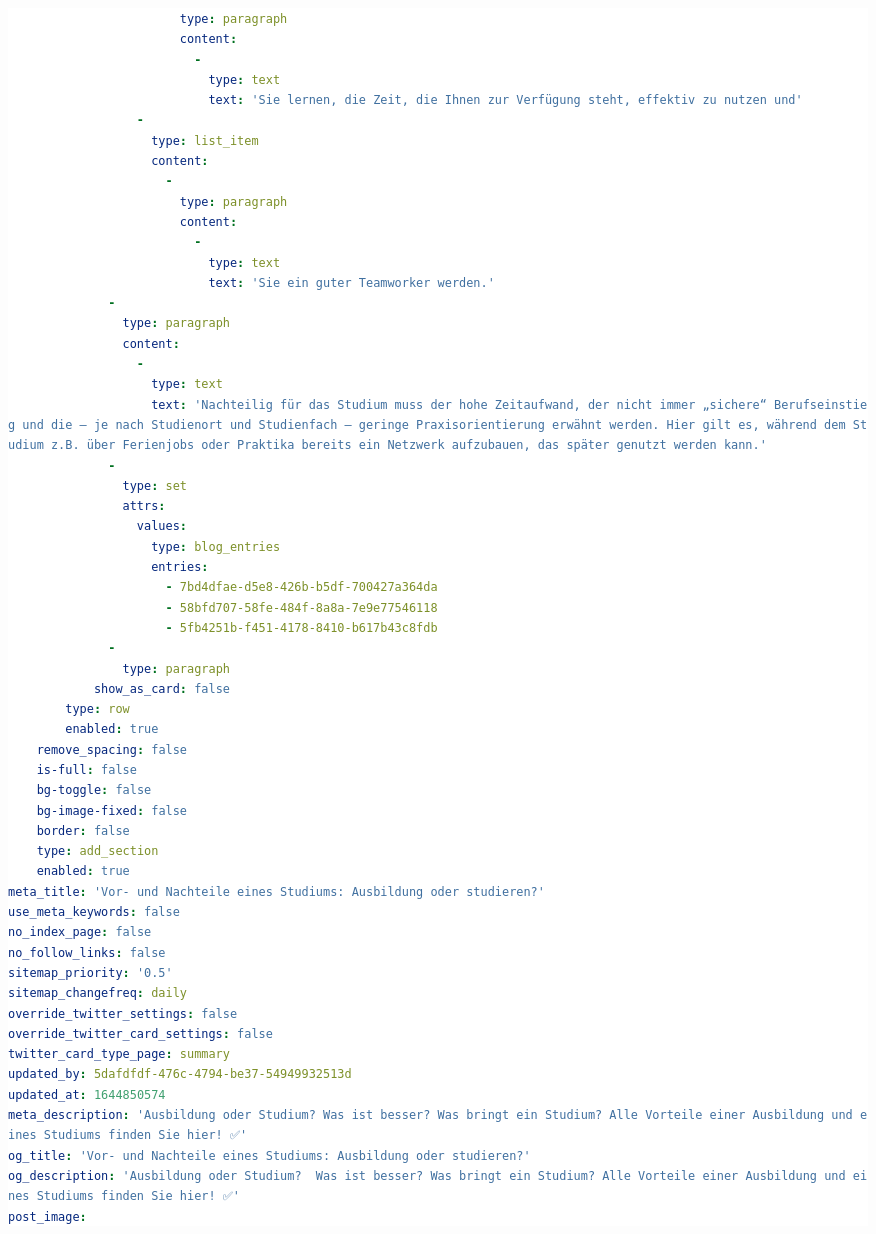 ```yaml
                        type: paragraph
                        content:
                          -
                            type: text
                            text: 'Sie lernen, die Zeit, die Ihnen zur Verfügung steht, effektiv zu nutzen und'
                  -
                    type: list_item
                    content:
                      -
                        type: paragraph
                        content:
                          -
                            type: text
                            text: 'Sie ein guter Teamworker werden.'
              -
                type: paragraph
                content:
                  -
                    type: text
                    text: 'Nachteilig für das Studium muss der hohe Zeitaufwand, der nicht immer „sichere“ Berufseinstieg und die – je nach Studienort und Studienfach – geringe Praxisorientierung erwähnt werden. Hier gilt es, während dem Studium z.B. über Ferienjobs oder Praktika bereits ein Netzwerk aufzubauen, das später genutzt werden kann.'
              -
                type: set
                attrs:
                  values:
                    type: blog_entries
                    entries:
                      - 7bd4dfae-d5e8-426b-b5df-700427a364da
                      - 58bfd707-58fe-484f-8a8a-7e9e77546118
                      - 5fb4251b-f451-4178-8410-b617b43c8fdb
              -
                type: paragraph
            show_as_card: false
        type: row
        enabled: true
    remove_spacing: false
    is-full: false
    bg-toggle: false
    bg-image-fixed: false
    border: false
    type: add_section
    enabled: true
meta_title: 'Vor- und Nachteile eines Studiums: Ausbildung oder studieren?'
use_meta_keywords: false
no_index_page: false
no_follow_links: false
sitemap_priority: '0.5'
sitemap_changefreq: daily
override_twitter_settings: false
override_twitter_card_settings: false
twitter_card_type_page: summary
updated_by: 5dafdfdf-476c-4794-be37-54949932513d
updated_at: 1644850574
meta_description: 'Ausbildung oder Studium? Was ist besser? Was bringt ein Studium? Alle Vorteile einer Ausbildung und eines Studiums finden Sie hier! ✅'
og_title: 'Vor- und Nachteile eines Studiums: Ausbildung oder studieren?'
og_description: 'Ausbildung oder Studium?  Was ist besser? Was bringt ein Studium? Alle Vorteile einer Ausbildung und eines Studiums finden Sie hier! ✅'
post_image:
```